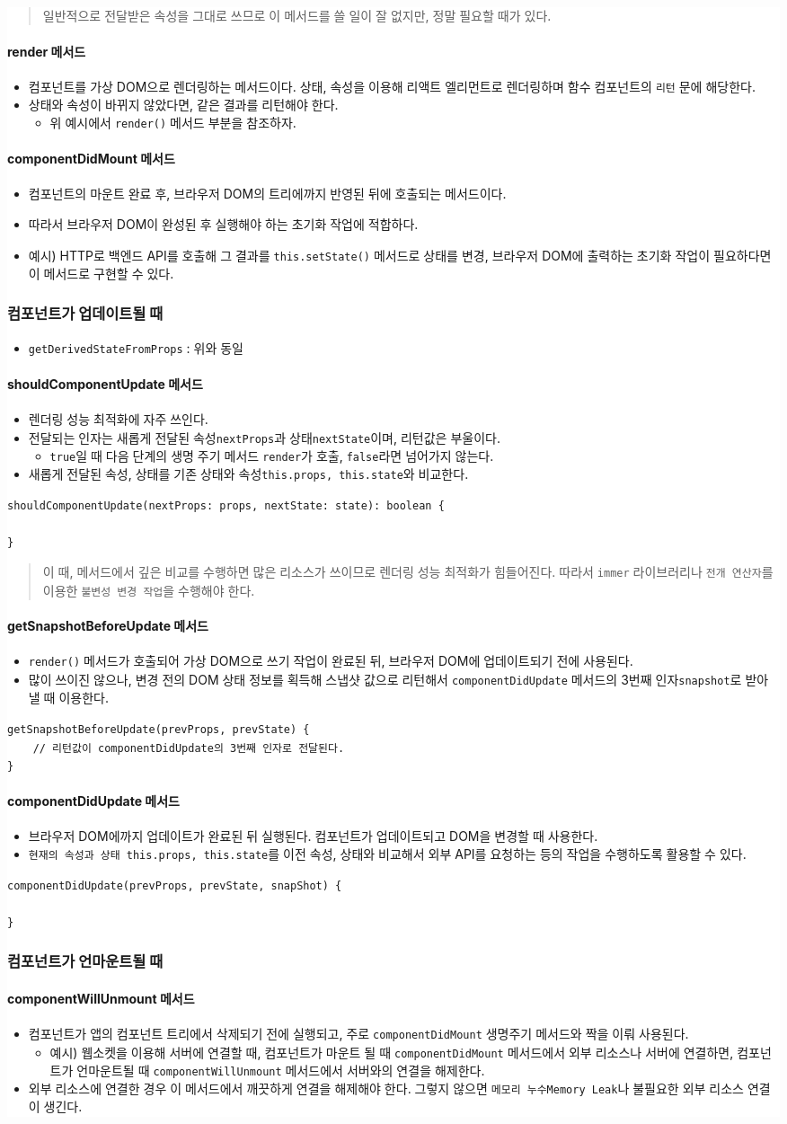 > 일반적으로 전달받은 속성을 그대로 쓰므로 이 메서드를 쓸 일이 잘 없지만, 정말 필요할 때가 있다.


#### render 메서드
- 컴포넌트를 가상 DOM으로 렌더링하는 메서드이다. 상태, 속성을 이용해 리액트 엘리먼트로 렌더링하며 함수 컴포넌트의 `리턴` 문에 해당한다.
- 상태와 속성이 바뀌지 않았다면, 같은 결과를 리턴해야 한다.
	- 위 예시에서 `render()` 메서드 부분을 참조하자.

#### componentDidMount 메서드
- 컴포넌트의 마운트 완료 후, 브라우저 DOM의 트리에까지 반영된 뒤에 호출되는 메서드이다.
- 따라서 브라우저 DOM이 완성된 후 실행해야 하는 초기화 작업에 적합하다.

- 예시) HTTP로 백엔드 API를 호출해 그 결과를 `this.setState()` 메서드로 상태를 변경, 브라우저 DOM에 출력하는 초기화 작업이 필요하다면 이 메서드로 구현할 수 있다.

### 컴포넌트가 업데이트될 때
- `getDerivedStateFromProps` : 위와 동일

#### shouldComponentUpdate 메서드
- 렌더링 성능 최적화에 자주 쓰인다.
- 전달되는 인자는 새롭게 전달된 속성`nextProps`과 상태`nextState`이며, 리턴값은 부울이다.
	- `true`일 때 다음 단계의 생명 주기 메서드 `render`가 호출, `false`라면 넘어가지 않는다.
- 새롭게 전달된 속성, 상태를 기존 상태와 속성`this.props, this.state`와 비교한다.
```tsx
shouldComponentUpdate(nextProps: props, nextState: state): boolean {
	
}
```
> 이 때, 메서드에서 깊은 비교를 수행하면 많은 리소스가 쓰이므로 렌더링 성능 최적화가 힘들어진다. 따라서 `immer` 라이브러리나 `전개 연산자`를 이용한 `불변성 변경 작업`을 수행해야 한다.


#### getSnapshotBeforeUpdate 메서드
- `render()` 메서드가 호출되어 가상 DOM으로 쓰기 작업이 완료된 뒤, 브라우저 DOM에 업데이트되기 전에 사용된다.
- 많이 쓰이진 않으나, 변경 전의 DOM 상태 정보를 획득해 스냅샷 값으로 리턴해서 `componentDidUpdate` 메서드의 3번째 인자`snapshot`로 받아낼 때 이용한다.
```tsx
getSnapshotBeforeUpdate(prevProps, prevState) {
	// 리턴값이 componentDidUpdate의 3번째 인자로 전달된다.
}
```

#### componentDidUpdate 메서드
- 브라우저 DOM에까지 업데이트가 완료된 뒤 실행된다. 컴포넌트가 업데이트되고 DOM을 변경할 때 사용한다.
- `현재의 속성과 상태 this.props, this.state`를 이전 속성, 상태와 비교해서 외부 API를 요청하는 등의 작업을 수행하도록 활용할 수 있다.
```tsx
componentDidUpdate(prevProps, prevState, snapShot) {

}
```

### 컴포넌트가 언마운트될 때
#### componentWillUnmount 메서드
- 컴포넌트가 앱의 컴포넌트 트리에서 삭제되기 전에 실행되고, 주로 `componentDidMount` 생명주기 메서드와 짝을 이뤄 사용된다.
	- 예시) 웹소켓을 이용해 서버에 연결할 때, 컴포넌트가 마운트 될 때 `componentDidMount` 메서드에서 외부 리소스나 서버에 연결하면, 컴포넌트가 언마운트될 때 `componentWillUnmount` 메서드에서 서버와의 연결을 해제한다.
- 외부 리소스에 연결한 경우 이 메서드에서 깨끗하게 연결을 해제해야 한다. 그렇지 않으면 `메모리 누수Memory Leak`나 불필요한 외부 리소스 연결이 생긴다.
